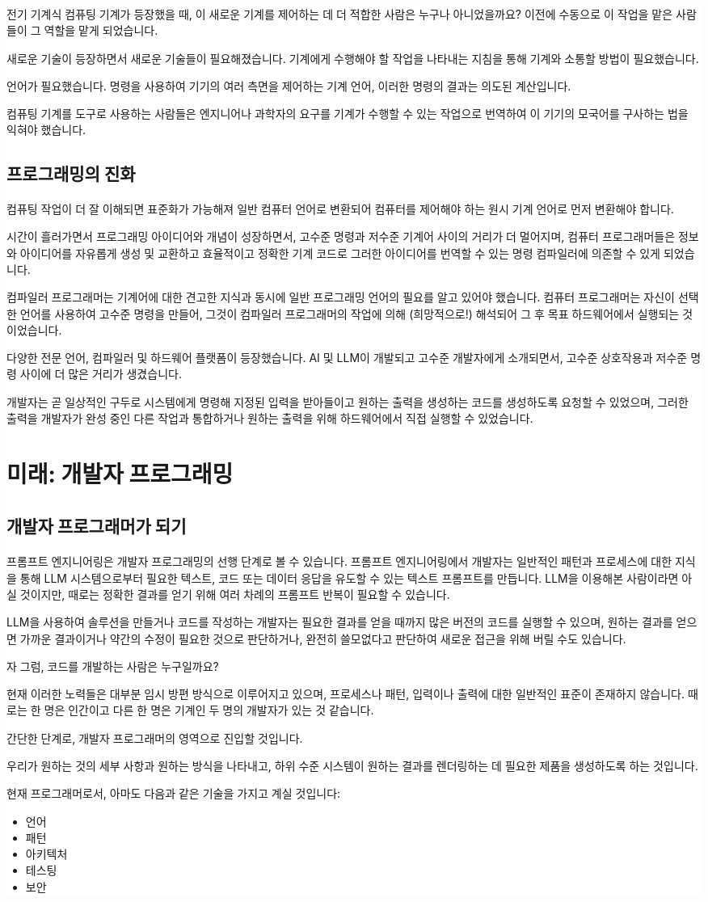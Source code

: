 전기 기계식 컴퓨팅 기계가 등장했을 때, 이 새로운 기계를 제어하는 데 더 적합한 사람은 누구나 아니었을까요? 이전에 수동으로 이 작업을 맡은 사람들이 그 역할을 맡게 되었습니다.

새로운 기술이 등장하면서 새로운 기술들이 필요해졌습니다. 기계에게 수행해야 할 작업을 나타내는 지침을 통해 기계와 소통할 방법이 필요했습니다.

<div class="content-ad"></div>

언어가 필요했습니다. 명령을 사용하여 기기의 여러 측면을 제어하는 기계 언어, 이러한 명령의 결과는 의도된 계산입니다.

컴퓨팅 기계를 도구로 사용하는 사람들은 엔지니어나 과학자의 요구를 기계가 수행할 수 있는 작업으로 번역하여 이 기기의 모국어를 구사하는 법을 익혀야 했습니다.

## 프로그래밍의 진화

컴퓨팅 작업이 더 잘 이해되면 표준화가 가능해져 일반 컴퓨터 언어로 변환되어 컴퓨터를 제어해야 하는 원시 기계 언어로 먼저 변환해야 합니다.

<div class="content-ad"></div>

시간이 흘러가면서 프로그래밍 아이디어와 개념이 성장하면서, 고수준 명령과 저수준 기계어 사이의 거리가 더 멀어지며, 컴퓨터 프로그래머들은 정보와 아이디어를 자유롭게 생성 및 교환하고 효율적이고 정확한 기계 코드로 그러한 아이디어를 번역할 수 있는 명령 컴파일러에 의존할 수 있게 되었습니다.

컴파일러 프로그래머는 기계어에 대한 견고한 지식과 동시에 일반 프로그래밍 언어의 필요를 알고 있어야 했습니다. 컴퓨터 프로그래머는 자신이 선택한 언어를 사용하여 고수준 명령을 만들어, 그것이 컴파일러 프로그래머의 작업에 의해 (희망적으로!) 해석되어 그 후 목표 하드웨어에서 실행되는 것이었습니다.

다양한 전문 언어, 컴파일러 및 하드웨어 플랫폼이 등장했습니다. AI 및 LLM이 개발되고 고수준 개발자에게 소개되면서, 고수준 상호작용과 저수준 명령 사이에 더 많은 거리가 생겼습니다.

개발자는 곧 일상적인 구두로 시스템에게 명령해 지정된 입력을 받아들이고 원하는 출력을 생성하는 코드를 생성하도록 요청할 수 있었으며, 그러한 출력을 개발자가 완성 중인 다른 작업과 통합하거나 원하는 출력을 위해 하드웨어에서 직접 실행할 수 있었습니다.

<div class="content-ad"></div>

# 미래: 개발자 프로그래밍

## 개발자 프로그래머가 되기

프롬프트 엔지니어링은 개발자 프로그래밍의 선행 단계로 볼 수 있습니다. 프롬프트 엔지니어링에서 개발자는 일반적인 패턴과 프로세스에 대한 지식을 통해 LLM 시스템으로부터 필요한 텍스트, 코드 또는 데이터 응답을 유도할 수 있는 텍스트 프롬프트를 만듭니다. LLM을 이용해본 사람이라면 아실 것이지만, 때로는 정확한 결과를 얻기 위해 여러 차례의 프롬프트 반복이 필요할 수 있습니다.

LLM을 사용하여 솔루션을 만들거나 코드를 작성하는 개발자는 필요한 결과를 얻을 때까지 많은 버전의 코드를 실행할 수 있으며, 원하는 결과를 얻으면 가까운 결과이거나 약간의 수정이 필요한 것으로 판단하거나, 완전히 쓸모없다고 판단하여 새로운 접근을 위해 버릴 수도 있습니다.

<div class="content-ad"></div>

자 그럼, 코드를 개발하는 사람은 누구일까요?

현재 이러한 노력들은 대부분 임시 방편 방식으로 이루어지고 있으며, 프로세스나 패턴, 입력이나 출력에 대한 일반적인 표준이 존재하지 않습니다. 때로는 한 명은 인간이고 다른 한 명은 기계인 두 명의 개발자가 있는 것 같습니다.

간단한 단계로, 개발자 프로그래머의 영역으로 진입할 것입니다.

우리가 원하는 것의 세부 사항과 원하는 방식을 나타내고, 하위 수준 시스템이 원하는 결과를 렌더링하는 데 필요한 제품을 생성하도록 하는 것입니다.

<div class="content-ad"></div>

현재 프로그래머로서, 아마도 다음과 같은 기술을 가지고 계실 것입니다:

- 언어
- 패턴
- 아키텍처
- 테스팅
- 보안
